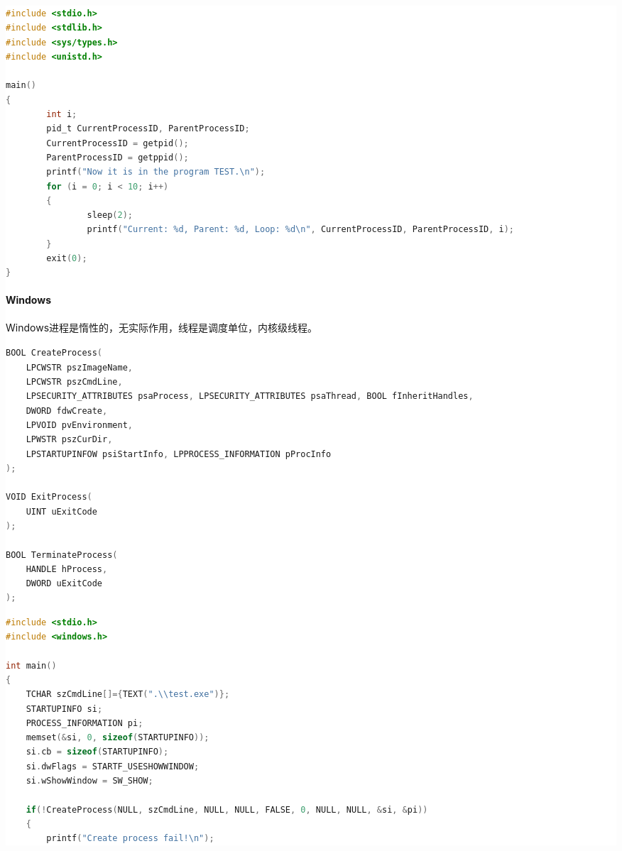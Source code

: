 
```C
#include <stdio.h>
#include <stdlib.h>
#include <sys/types.h>
#include <unistd.h>

main()
{
        int i;
        pid_t CurrentProcessID, ParentProcessID;
        CurrentProcessID = getpid();
        ParentProcessID = getppid();
        printf("Now it is in the program TEST.\n");
        for (i = 0; i < 10; i++)
        {
                sleep(2);
                printf("Current: %d, Parent: %d, Loop: %d\n", CurrentProcessID, ParentProcessID, i);
        }
        exit(0);
}
```

#### Windows

Windows进程是惰性的，无实际作用，线程是调度单位，内核级线程。

```C
BOOL CreateProcess(
    LPCWSTR pszImageName, 
    LPCWSTR pszCmdLine, 
    LPSECURITY_ATTRIBUTES psaProcess, LPSECURITY_ATTRIBUTES psaThread, BOOL fInheritHandles, 
    DWORD fdwCreate, 
    LPVOID pvEnvironment, 
    LPWSTR pszCurDir, 
    LPSTARTUPINFOW psiStartInfo, LPPROCESS_INFORMATION pProcInfo
);

VOID ExitProcess(
    UINT uExitCode
);

BOOL TerminateProcess(
    HANDLE hProcess,
    DWORD uExitCode
);
```

```C
#include <stdio.h>
#include <windows.h>

int main()
{
	TCHAR szCmdLine[]={TEXT(".\\test.exe")};
	STARTUPINFO si; 
	PROCESS_INFORMATION pi; 
	memset(&si, 0, sizeof(STARTUPINFO)); 
	si.cb = sizeof(STARTUPINFO); 
	si.dwFlags = STARTF_USESHOWWINDOW; 
	si.wShowWindow = SW_SHOW; 
	
	if(!CreateProcess(NULL, szCmdLine, NULL, NULL, FALSE, 0, NULL, NULL, &si, &pi))
	{
		printf("Create process fail!\n");
```